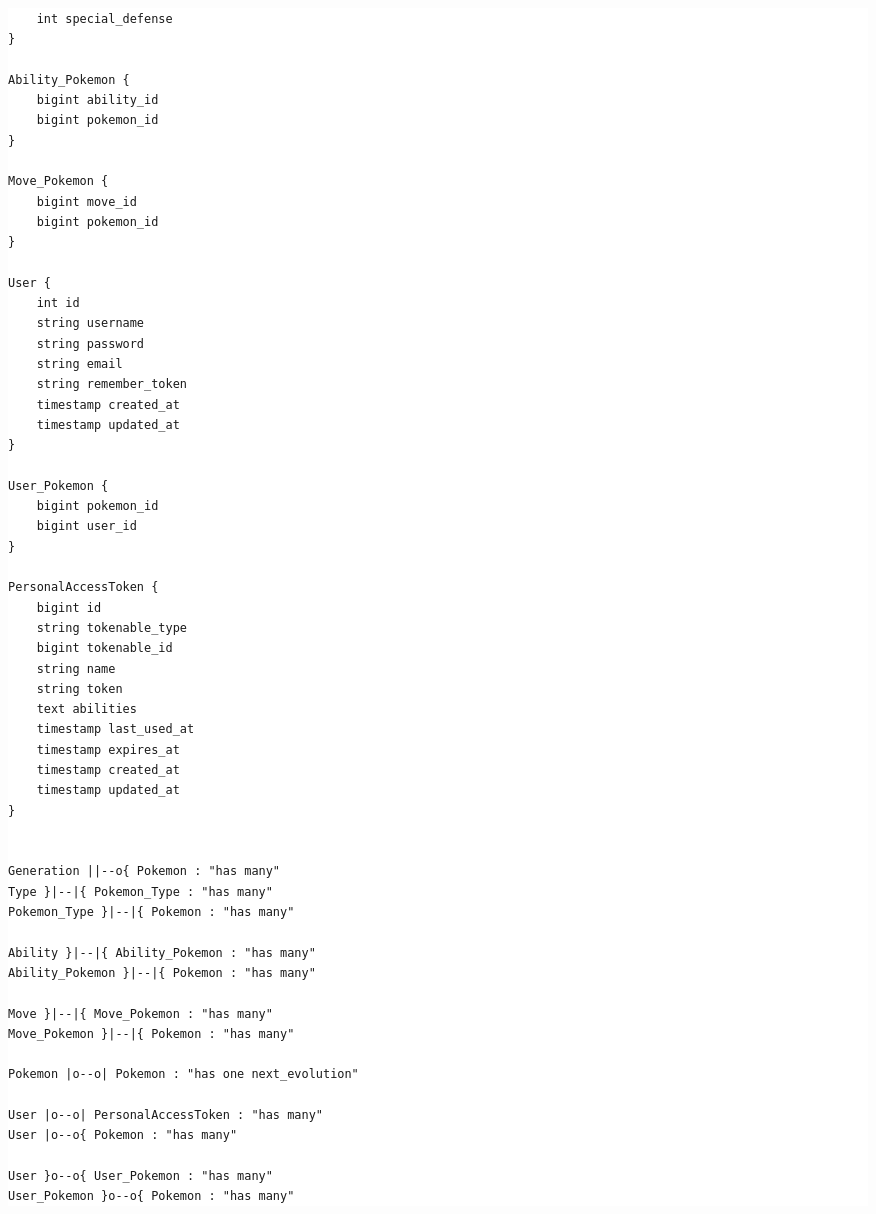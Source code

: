 ```mermaid
    int special_defense
}

Ability_Pokemon {
    bigint ability_id
    bigint pokemon_id
}

Move_Pokemon {
    bigint move_id
    bigint pokemon_id
}

User {
    int id
    string username
    string password
    string email
    string remember_token
    timestamp created_at
    timestamp updated_at
}

User_Pokemon {
    bigint pokemon_id
    bigint user_id
}

PersonalAccessToken {
    bigint id
    string tokenable_type
    bigint tokenable_id
    string name
    string token
    text abilities
    timestamp last_used_at
    timestamp expires_at
    timestamp created_at
    timestamp updated_at
}


Generation ||--o{ Pokemon : "has many"
Type }|--|{ Pokemon_Type : "has many"
Pokemon_Type }|--|{ Pokemon : "has many"

Ability }|--|{ Ability_Pokemon : "has many"
Ability_Pokemon }|--|{ Pokemon : "has many"

Move }|--|{ Move_Pokemon : "has many"
Move_Pokemon }|--|{ Pokemon : "has many"

Pokemon |o--o| Pokemon : "has one next_evolution"

User |o--o| PersonalAccessToken : "has many"
User |o--o{ Pokemon : "has many"

User }o--o{ User_Pokemon : "has many"
User_Pokemon }o--o{ Pokemon : "has many"

```
